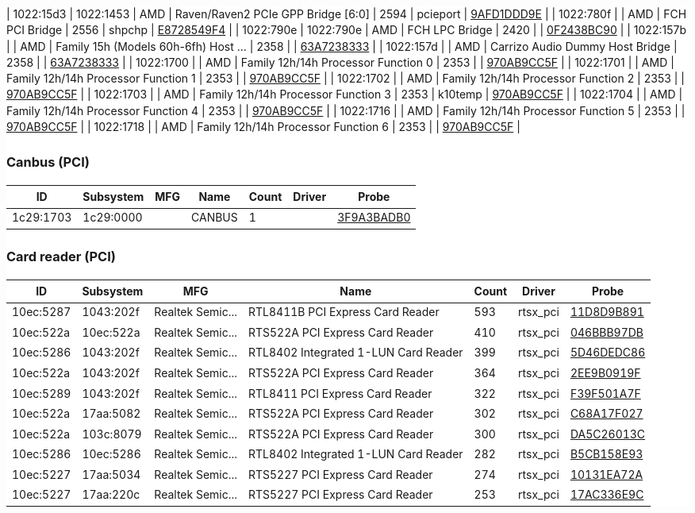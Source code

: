 | 1022:15d3 | 1022:1453 | AMD              | Raven/Raven2 PCIe GPP Bridge [6:0]   | 2594  | pcieport   | [9AFD1DDD9E](<Notebook/Acer/Aspire/Aspire A515-43/648ADAE8794A/LINUXMINT-22/6.8.0-45-GENERIC/X86_64/9AFD1DDD9E>) |
| 1022:780f |           | AMD              | FCH PCI Bridge                       | 2556  | shpchp     | [E8728549F4](<Notebook/Hewlett-Packard/655/655/7C80AF022F04/OPENMANDRIVA-24.12/6.12.1-DESKTOP-1OMV2490/X86_64/E8728549F4>) |
| 1022:790e | 1022:790e | AMD              | FCH LPC Bridge                       | 2420  |            | [0F2438BC90](<Notebook/GPU Company/GWNR7/GWNR7L1749/85771B969A63/FEDORA-41/6.11.4-301.FC41.X86_64/X86_64/0F2438BC90>) |
| 1022:157b |           | AMD              | Family 15h (Models 60h-6fh) Host ... | 2358  |            | [63A7238333](<Notebook/Hewlett-Packard/Laptop/Laptop 15-bw0xx/85728BFCAE03/LINUXMINT-22.1/6.8.0-51-GENERIC/X86_64/63A7238333>) |
| 1022:157d |           | AMD              | Carrizo Audio Dummy Host Bridge      | 2358  |            | [63A7238333](<Notebook/Hewlett-Packard/Laptop/Laptop 15-bw0xx/85728BFCAE03/LINUXMINT-22.1/6.8.0-51-GENERIC/X86_64/63A7238333>) |
| 1022:1700 |           | AMD              | Family 12h/14h Processor Function 0  | 2353  |            | [970AB9CC5F](<Notebook/Hewlett-Packard/Presario/Presario CQ57/6674CD931F9D/DEBIAN-12/6.1.0-28-AMD64/X86_64/970AB9CC5F>) |
| 1022:1701 |           | AMD              | Family 12h/14h Processor Function 1  | 2353  |            | [970AB9CC5F](<Notebook/Hewlett-Packard/Presario/Presario CQ57/6674CD931F9D/DEBIAN-12/6.1.0-28-AMD64/X86_64/970AB9CC5F>) |
| 1022:1702 |           | AMD              | Family 12h/14h Processor Function 2  | 2353  |            | [970AB9CC5F](<Notebook/Hewlett-Packard/Presario/Presario CQ57/6674CD931F9D/DEBIAN-12/6.1.0-28-AMD64/X86_64/970AB9CC5F>) |
| 1022:1703 |           | AMD              | Family 12h/14h Processor Function 3  | 2353  | k10temp    | [970AB9CC5F](<Notebook/Hewlett-Packard/Presario/Presario CQ57/6674CD931F9D/DEBIAN-12/6.1.0-28-AMD64/X86_64/970AB9CC5F>) |
| 1022:1704 |           | AMD              | Family 12h/14h Processor Function 4  | 2353  |            | [970AB9CC5F](<Notebook/Hewlett-Packard/Presario/Presario CQ57/6674CD931F9D/DEBIAN-12/6.1.0-28-AMD64/X86_64/970AB9CC5F>) |
| 1022:1716 |           | AMD              | Family 12h/14h Processor Function 5  | 2353  |            | [970AB9CC5F](<Notebook/Hewlett-Packard/Presario/Presario CQ57/6674CD931F9D/DEBIAN-12/6.1.0-28-AMD64/X86_64/970AB9CC5F>) |
| 1022:1718 |           | AMD              | Family 12h/14h Processor Function 6  | 2353  |            | [970AB9CC5F](<Notebook/Hewlett-Packard/Presario/Presario CQ57/6674CD931F9D/DEBIAN-12/6.1.0-28-AMD64/X86_64/970AB9CC5F>) |

### Canbus (PCI)

| ID        | Subsystem | MFG              | Name                                 | Count | Driver     | Probe |
|-----------|-----------|------------------|--------------------------------------|-------|------------|-------|
| 1c29:1703 | 1c29:0000 |                  | CANBUS                               | 1     |            | [3F9A3BADB0](<Notebook/SINTRONES/AMB-5000/AMB-5000G1/946AE3F5AEBD/UBUNTU-UNITY-16.04/4.15.0-112-GENERIC/X86_64/3F9A3BADB0>) |

### Card reader (PCI)

| ID        | Subsystem | MFG              | Name                                 | Count | Driver     | Probe |
|-----------|-----------|------------------|--------------------------------------|-------|------------|-------|
| 10ec:5287 | 1043:202f | Realtek Semic... | RTL8411B PCI Express Card Reader     | 593   | rtsx_pci   | [11D8D9B891](<Notebook/ASUSTek Computer/X751/X751SA/6960612BD44A/OPENSUSE-LEAP-15.5/5.14.21-150500.55.88-DEFAULT/X86_64/11D8D9B891>) |
| 10ec:522a | 10ec:522a | Realtek Semic... | RTS522A PCI Express Card Reader      | 410   | rtsx_pci   | [046BBB97DB](<Notebook/Lenovo/IdeaPad/IdeaPad Pro 5 14APH8 83AM/E902B3B08EDD/FEDORA-41/6.12.7-200.FC41.X86_64/X86_64/046BBB97DB>) |
| 10ec:5286 | 1043:202f | Realtek Semic... | RTL8402 Integrated 1-LUN Card Reader | 399   | rtsx_pci   | [5D46DEDC86](<Notebook/ASUSTek Computer/X541/X541UJ/E2DE5B9001B2/KDE-NEON-24.04/6.8.0-51-GENERIC/X86_64/5D46DEDC86>) |
| 10ec:522a | 1043:202f | Realtek Semic... | RTS522A PCI Express Card Reader      | 364   | rtsx_pci   | [2EE9B0919F](<Notebook/ASUSTek Computer/ZenBook/ZenBook UX425EA_UX425EA/595F3683B808/FEDORA-41/6.12.5-200.FC41.X86_64/X86_64/2EE9B0919F>) |
| 10ec:5289 | 1043:202f | Realtek Semic... | RTL8411 PCI Express Card Reader      | 322   | rtsx_pci   | [F39F501A7F](<Notebook/ASUSTek Computer/X550/X550VL/73E673B38E27/OPENMANDRIVA-24.12/6.12.6-DESKTOP-1OMV2490/X86_64/F39F501A7F>) |
| 10ec:522a | 17aa:5082 | Realtek Semic... | RTS522A PCI Express Card Reader      | 302   | rtsx_pci   | [C68A17F027](<Notebook/Lenovo/ThinkPad/ThinkPad T14s Gen 1 20UH002LUK/3790C38E2827/FEDORA-41/6.12.7-200.FC41.X86_64/X86_64/C68A17F027>) |
| 10ec:522a | 103c:8079 | Realtek Semic... | RTS522A PCI Express Card Reader      | 300   | rtsx_pci   | [DA5C26013C](<Notebook/Hewlett-Packard/ZBook/ZBook 15u G3/5C8D48F3C0A5/UBUNTU-24.04/6.8.0-41-GENERIC/X86_64/DA5C26013C>) |
| 10ec:5286 | 10ec:5286 | Realtek Semic... | RTL8402 Integrated 1-LUN Card Reader | 282   | rtsx_pci   | [B5CB158E93](<Notebook/Positivo/W940/W940TU/3CDFDFEDA432/OPENMANDRIVA-5.0/6.6.2-DESKTOP-1OMV2390/X86_64/B5CB158E93>) |
| 10ec:5227 | 17aa:5034 | Realtek Semic... | RTS5227 PCI Express Card Reader      | 274   | rtsx_pci   | [10131EA72A](<Notebook/Lenovo/ThinkPad/ThinkPad T450s 20BXCTO1WW/C77FFBE2C387/ARCH-ROLLING/6.12.8-ARCH1-1/X86_64/10131EA72A>) |
| 10ec:5227 | 17aa:220c | Realtek Semic... | RTS5227 PCI Express Card Reader      | 253   | rtsx_pci   | [17AC336E9C](<Notebook/Lenovo/ThinkPad/ThinkPad T440s 20ARS46M00/DD9FCCD73F49/POP!_OS-22.04/6.9.3-76060903-GENERIC/X86_64/17AC336E9C>) |
